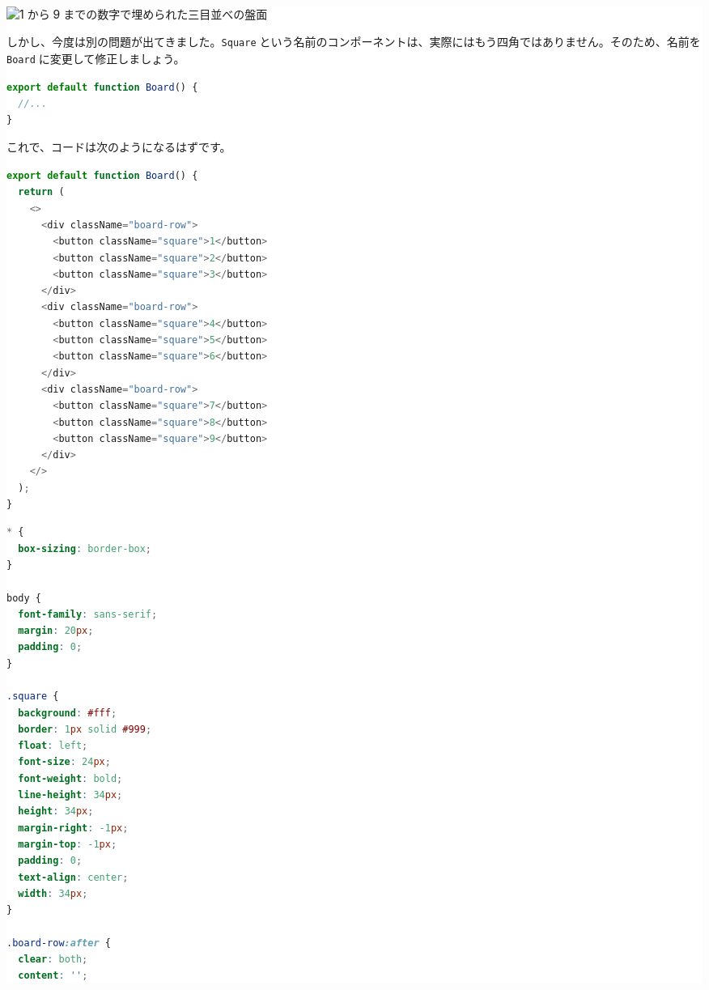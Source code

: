 ![1 から 9 までの数字で埋められた三目並べの盤面](../images/tutorial/number-filled-board.png)

しかし、今度は別の問題が出てきました。`Square` という名前のコンポーネントは、実際にはもう四角ではありません。そのため、名前を `Board` に変更して修正しましょう。

```js {1}
export default function Board() {
  //...
}
```

これで、コードは次のようになるはずです。

<Sandpack>

```js
export default function Board() {
  return (
    <>
      <div className="board-row">
        <button className="square">1</button>
        <button className="square">2</button>
        <button className="square">3</button>
      </div>
      <div className="board-row">
        <button className="square">4</button>
        <button className="square">5</button>
        <button className="square">6</button>
      </div>
      <div className="board-row">
        <button className="square">7</button>
        <button className="square">8</button>
        <button className="square">9</button>
      </div>
    </>
  );
}
```

```css styles.css
* {
  box-sizing: border-box;
}

body {
  font-family: sans-serif;
  margin: 20px;
  padding: 0;
}

.square {
  background: #fff;
  border: 1px solid #999;
  float: left;
  font-size: 24px;
  font-weight: bold;
  line-height: 34px;
  height: 34px;
  margin-right: -1px;
  margin-top: -1px;
  padding: 0;
  text-align: center;
  width: 34px;
}

.board-row:after {
  clear: both;
  content: '';
```